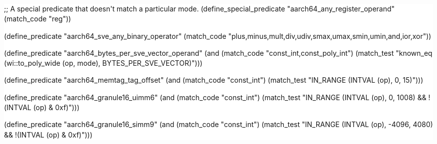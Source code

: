;; A special predicate that doesn't match a particular mode.
(define_special_predicate "aarch64_any_register_operand"
  (match_code "reg"))

(define_predicate "aarch64_sve_any_binary_operator"
  (match_code "plus,minus,mult,div,udiv,smax,umax,smin,umin,and,ior,xor"))

(define_predicate "aarch64_bytes_per_sve_vector_operand"
  (and (match_code "const_int,const_poly_int")
       (match_test "known_eq (wi::to_poly_wide (op, mode),
			      BYTES_PER_SVE_VECTOR)")))

(define_predicate "aarch64_memtag_tag_offset"
  (and (match_code "const_int")
       (match_test "IN_RANGE (INTVAL (op), 0, 15)")))

(define_predicate "aarch64_granule16_uimm6"
  (and (match_code "const_int")
       (match_test "IN_RANGE (INTVAL (op), 0, 1008)
		    && !(INTVAL (op) & 0xf)")))

(define_predicate "aarch64_granule16_simm9"
  (and (match_code "const_int")
       (match_test "IN_RANGE (INTVAL (op),  -4096, 4080)
		    && !(INTVAL (op) & 0xf)")))
